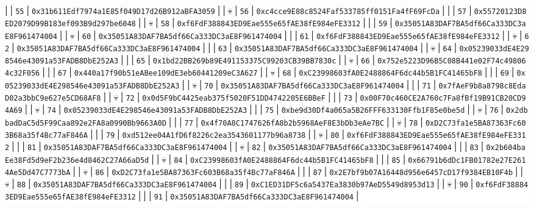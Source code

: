 |  | `55` | `0x31b611Edf7974a1E85f049D17d26B912aBFA3059` |
| 💀 | `56` | `0xc4cce9E88c8524Faf533785ff0151Fa4fF69FcDa` |
|  | `57` | `0x55720123D8ED2079D99B183ef093B9d297be6048` |
| 💀 | `58` | `0xf6FdF388843ED9Eae555e65fAE38fE984eFE3312` |
|  | `59` | `0x35051A83DAF7BA5df66Ca333DC3aE8F961474004` |
| 💀 | `60` | `0x35051A83DAF7BA5df66Ca333DC3aE8F961474004` |
|  | `61` | `0xf6FdF388843ED9Eae555e65fAE38fE984eFE3312` |
| 💀 | `62` | `0x35051A83DAF7BA5df66Ca333DC3aE8F961474004` |
|  | `63` | `0x35051A83DAF7BA5df66Ca333DC3aE8F961474004` |
| 💀 | `64` | `0x05239033dE4E298546e43091a53FADB8DbE252A3` |
|  | `65` | `0x1bd22BB269b89E491153375C99203CB39BB7830c` |
| 💀 | `66` | `0x752e5223D96B5C08B441e02F74c498064c32F056` |
|  | `67` | `0x440a17f90b51eABee109dE3eb60441209eC3A627` |
| 💀 | `68` | `0xC23998603fA0E2488864F6dc44b5B1FC41465bF8` |
|  | `69` | `0x05239033dE4E298546e43091a53FADB8DbE252A3` |
| 💀 | `70` | `0x35051A83DAF7BA5df66Ca333DC3aE8F961474004` |
|  | `71` | `0x7fAeF9b8a8798c8EdaD02a3bbC9e627e5CD68AF8` |
| 💀 | `72` | `0x0d5F9bC4425eab375f5020F51DD4742205E6BBeF` |
|  | `73` | `0x00F70c460CE2A760c7Fa8fBf19B91CB20CD94A69` |
| 💀 | `74` | `0x05239033dE4E298546e43091a53FADB8DbE252A3` |
|  | `75` | `0xbe9d30Df4a065a5B26FFF633130Ffb1F85e0be5d` |
| 💀 | `76` | `0x2dbbadDaC5d5F99Caa892e2FA8a0990Bb9663A0D` |
|  | `77` | `0x4f70A8C1747626fA8b2b5968AeF8E3bDb3eAe7BC` |
| 💀 | `78` | `0xD2C73fa1e5BA87363Fc603B68a35f4Bc77aF846A` |
|  | `79` | `0xd512ee04A1fD6f8226c2ea3543601177b96a8738` |
| 💀 | `80` | `0xf6FdF388843ED9Eae555e65fAE38fE984eFE3312` |
|  | `81` | `0x35051A83DAF7BA5df66Ca333DC3aE8F961474004` |
| 💀 | `82` | `0x35051A83DAF7BA5df66Ca333DC3aE8F961474004` |
|  | `83` | `0x2b604baEe38Fd5d9eF2b236e4d8462C27A66aD5d` |
| 💀 | `84` | `0xC23998603fA0E2488864F6dc44b5B1FC41465bF8` |
|  | `85` | `0x66791b6dDc1FB01782e27E2614Ae5Dd47C7773bA` |
| 💀 | `86` | `0xD2C73fa1e5BA87363Fc603B68a35f4Bc77aF846A` |
|  | `87` | `0x2E7bf9b07A16448d956e6457cD17f9384EB10F4b` |
| 💀 | `88` | `0x35051A83DAF7BA5df66Ca333DC3aE8F961474004` |
|  | `89` | `0xC1ED31DF5c6a5437Ea3830b97AeD5549d8953d13` |
| 💀 | `90` | `0xf6FdF388843ED9Eae555e65fAE38fE984eFE3312` |
|  | `91` | `0x35051A83DAF7BA5df66Ca333DC3aE8F961474004` |